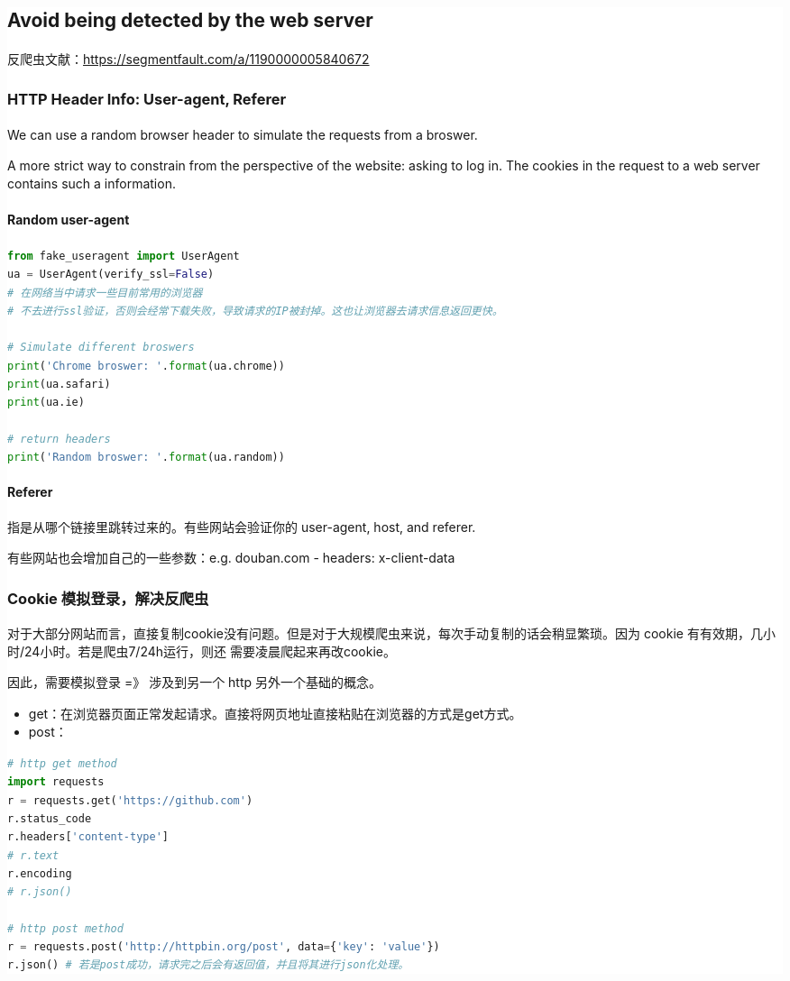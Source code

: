 
## Avoid being detected by the web server

反爬虫文献：https://segmentfault.com/a/1190000005840672

### HTTP Header Info: User-agent, Referer

We can use a random browser header to simulate the requests from a broswer. 

A more strict way to constrain from the perspective of the website: asking to log in. The cookies in the request to a web server contains such a information.

#### Random user-agent

```python
from fake_useragent import UserAgent
ua = UserAgent(verify_ssl=False) 
# 在网络当中请求一些目前常用的浏览器
# 不去进行ssl验证，否则会经常下载失败，导致请求的IP被封掉。这也让浏览器去请求信息返回更快。

# Simulate different broswers
print('Chrome broswer: '.format(ua.chrome))
print(ua.safari)
print(ua.ie)

# return headers
print('Random broswer: '.format(ua.random))
```

#### Referer

指是从哪个链接里跳转过来的。有些网站会验证你的 user-agent, host, and referer.

有些网站也会增加自己的一些参数：e.g. douban.com - headers: x-client-data


### Cookie 模拟登录，解决反爬虫

对于大部分网站而言，直接复制cookie没有问题。但是对于大规模爬虫来说，每次手动复制的话会稍显繁琐。因为 cookie 有有效期，几小时/24小时。若是爬虫7/24h运行，则还
需要凌晨爬起来再改cookie。

因此，需要模拟登录 =》 涉及到另一个 http 另外一个基础的概念。
* get：在浏览器页面正常发起请求。直接将网页地址直接粘贴在浏览器的方式是get方式。
* post：

```python
# http get method
import requests
r = requests.get('https://github.com')
r.status_code
r.headers['content-type']
# r.text
r.encoding
# r.json()

# http post method
r = requests.post('http://httpbin.org/post', data={'key': 'value'})
r.json() # 若是post成功，请求完之后会有返回值，并且将其进行json化处理。
```
